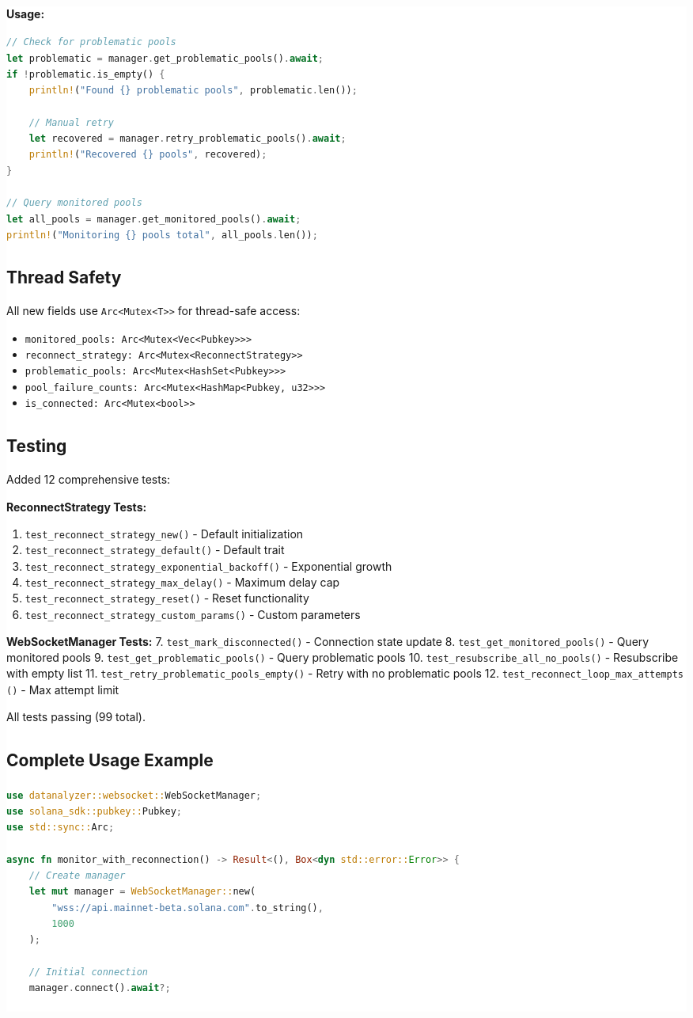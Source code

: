 **Usage:**
```rust
// Check for problematic pools
let problematic = manager.get_problematic_pools().await;
if !problematic.is_empty() {
    println!("Found {} problematic pools", problematic.len());
    
    // Manual retry
    let recovered = manager.retry_problematic_pools().await;
    println!("Recovered {} pools", recovered);
}

// Query monitored pools
let all_pools = manager.get_monitored_pools().await;
println!("Monitoring {} pools total", all_pools.len());
```

## Thread Safety

All new fields use `Arc<Mutex<T>>` for thread-safe access:
- `monitored_pools: Arc<Mutex<Vec<Pubkey>>>`
- `reconnect_strategy: Arc<Mutex<ReconnectStrategy>>`
- `problematic_pools: Arc<Mutex<HashSet<Pubkey>>>`
- `pool_failure_counts: Arc<Mutex<HashMap<Pubkey, u32>>>`
- `is_connected: Arc<Mutex<bool>>`

## Testing

Added 12 comprehensive tests:

**ReconnectStrategy Tests:**
1. `test_reconnect_strategy_new()` - Default initialization
2. `test_reconnect_strategy_default()` - Default trait
3. `test_reconnect_strategy_exponential_backoff()` - Exponential growth
4. `test_reconnect_strategy_max_delay()` - Maximum delay cap
5. `test_reconnect_strategy_reset()` - Reset functionality
6. `test_reconnect_strategy_custom_params()` - Custom parameters

**WebSocketManager Tests:**
7. `test_mark_disconnected()` - Connection state update
8. `test_get_monitored_pools()` - Query monitored pools
9. `test_get_problematic_pools()` - Query problematic pools
10. `test_resubscribe_all_no_pools()` - Resubscribe with empty list
11. `test_retry_problematic_pools_empty()` - Retry with no problematic pools
12. `test_reconnect_loop_max_attempts()` - Max attempt limit

All tests passing (99 total).

## Complete Usage Example

```rust
use datanalyzer::websocket::WebSocketManager;
use solana_sdk::pubkey::Pubkey;
use std::sync::Arc;

async fn monitor_with_reconnection() -> Result<(), Box<dyn std::error::Error>> {
    // Create manager
    let mut manager = WebSocketManager::new(
        "wss://api.mainnet-beta.solana.com".to_string(),
        1000
    );
    
    // Initial connection
    manager.connect().await?;
    
```